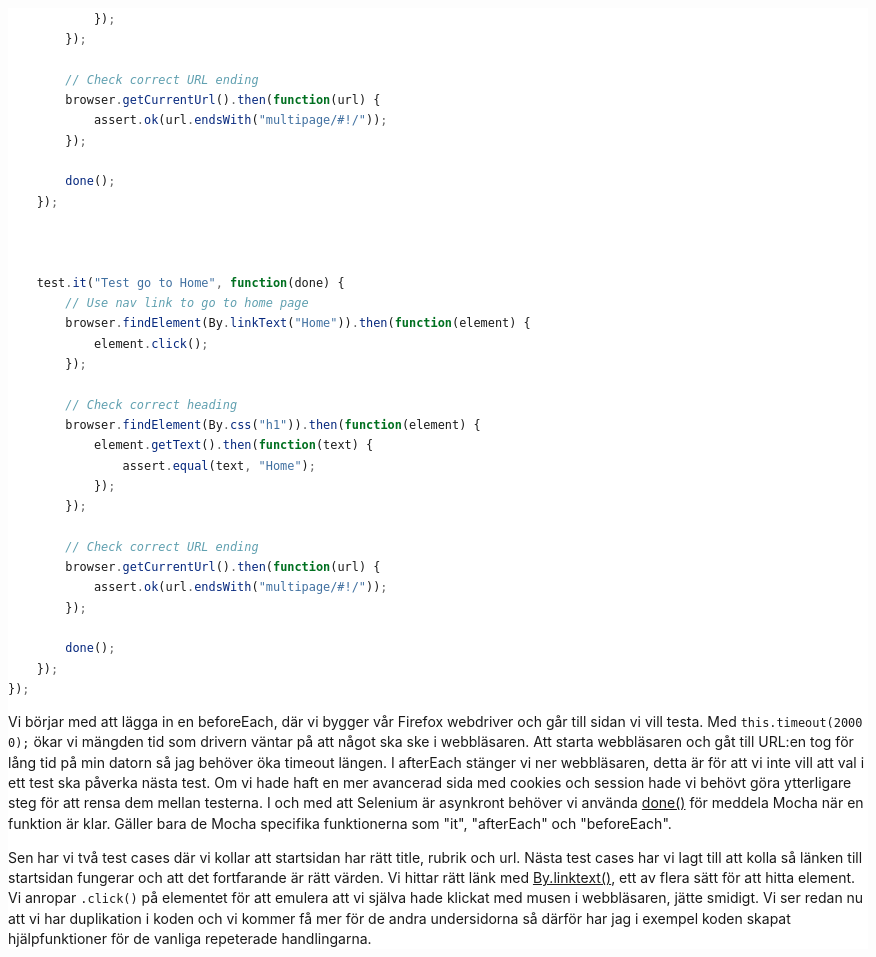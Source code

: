 ```javascript
            });
        });
        
        // Check correct URL ending
        browser.getCurrentUrl().then(function(url) {
            assert.ok(url.endsWith("multipage/#!/"));
        });

        done();
    });



    test.it("Test go to Home", function(done) {
        // Use nav link to go to home page
        browser.findElement(By.linkText("Home")).then(function(element) {
            element.click();
        });

        // Check correct heading
        browser.findElement(By.css("h1")).then(function(element) {
            element.getText().then(function(text) {
                assert.equal(text, "Home");
            });
        });
        
        // Check correct URL ending
        browser.getCurrentUrl().then(function(url) {
            assert.ok(url.endsWith("multipage/#!/"));
        });

        done();
    });
});
```

Vi börjar med att lägga in en beforeEach, där vi bygger vår Firefox webdriver och går till sidan vi vill testa. Med `this.timeout(20000);` ökar vi mängden tid som drivern väntar på att något ska ske i webbläsaren. Att starta webbläsaren och gåt till URL:en tog för lång tid på min datorn så jag behöver öka timeout längen. I afterEach stänger vi ner webbläsaren, detta är för att vi inte vill att val i ett test ska påverka nästa test. Om vi hade haft en mer avancerad sida med cookies och session hade vi behövt göra ytterligare steg för att rensa dem mellan testerna. I och med att Selenium är asynkront behöver vi använda [done()](https://mochajs.org/#asynchronous-code) för meddela Mocha när en funktion är klar. Gäller bara de Mocha specifika funktionerna som "it", "afterEach" och "beforeEach".

Sen har vi två test cases där vi kollar att startsidan har rätt title, rubrik och url. Nästa test cases har vi lagt till att kolla så länken till startsidan fungerar och att det fortfarande är rätt värden. Vi hittar rätt länk med [By.linktext()](https://seleniumhq.github.io/selenium/docs/api/javascript/module/selenium-webdriver/lib/by_exports_By.html#By.linkText), ett av flera sätt för att hitta element. Vi anropar `.click()` på elementet för att emulera att vi själva hade klickat med musen i webbläsaren, jätte smidigt. Vi ser redan nu att vi har duplikation i koden och vi kommer få mer för de andra undersidorna så därför har jag i exempel koden skapat hjälpfunktioner för de vanliga repeterade handlingarna.
